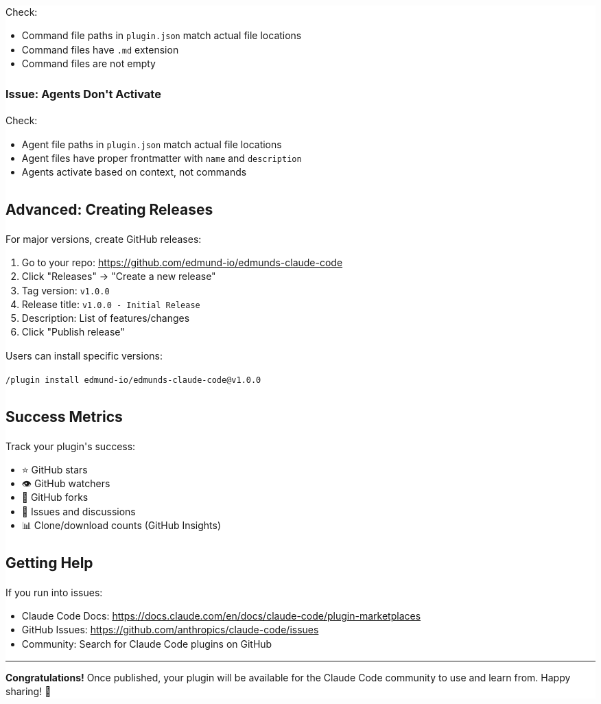Check:
- Command file paths in `plugin.json` match actual file locations
- Command files have `.md` extension
- Command files are not empty

### Issue: Agents Don't Activate

Check:
- Agent file paths in `plugin.json` match actual file locations
- Agent files have proper frontmatter with `name` and `description`
- Agents activate based on context, not commands

## Advanced: Creating Releases

For major versions, create GitHub releases:

1. Go to your repo: https://github.com/edmund-io/edmunds-claude-code
2. Click "Releases" → "Create a new release"
3. Tag version: `v1.0.0`
4. Release title: `v1.0.0 - Initial Release`
5. Description: List of features/changes
6. Click "Publish release"

Users can install specific versions:
```bash
/plugin install edmund-io/edmunds-claude-code@v1.0.0
```

## Success Metrics

Track your plugin's success:
- ⭐ GitHub stars
- 👁️ GitHub watchers
- 🍴 GitHub forks
- 💬 Issues and discussions
- 📊 Clone/download counts (GitHub Insights)

## Getting Help

If you run into issues:
- Claude Code Docs: https://docs.claude.com/en/docs/claude-code/plugin-marketplaces
- GitHub Issues: https://github.com/anthropics/claude-code/issues
- Community: Search for Claude Code plugins on GitHub

---

**Congratulations!** Once published, your plugin will be available for the Claude Code community to use and learn from. Happy sharing! 🎉
